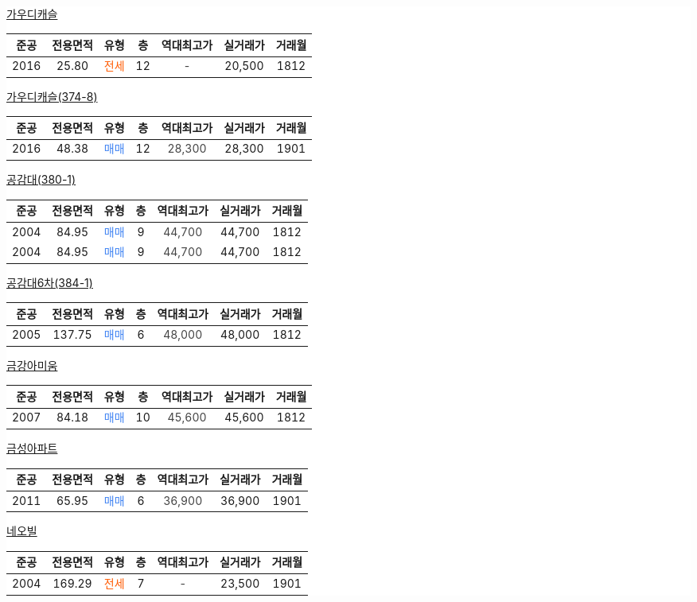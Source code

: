 [가우디캐슬](https://search.naver.com/search.naver?query=%EC%84%9C%EC%9A%B8%ED%8A%B9%EB%B3%84%EC%8B%9C+%EB%8F%99%EB%8C%80%EB%AC%B8%EA%B5%AC+%EC%9E%A5%EC%95%88%EB%8F%99+%EA%B0%80%EC%9A%B0%EB%94%94%EC%BA%90%EC%8A%AC)

|준공|전용면적|유형|층|역대최고가|실거래가|거래월|
|:---:|:---:|:---:|:---:|:---:|:---:|:---:|
|2016|25.80|<span style="color:#ff5a00">전세</span>|12|<span style="color:#444444">-</span>|20,500|1812|

[가우디캐슬(374-8)](https://search.naver.com/search.naver?query=%EC%84%9C%EC%9A%B8%ED%8A%B9%EB%B3%84%EC%8B%9C+%EB%8F%99%EB%8C%80%EB%AC%B8%EA%B5%AC+%EC%9E%A5%EC%95%88%EB%8F%99+%EA%B0%80%EC%9A%B0%EB%94%94%EC%BA%90%EC%8A%AC%28374-8%29)

|준공|전용면적|유형|층|역대최고가|실거래가|거래월|
|:---:|:---:|:---:|:---:|:---:|:---:|:---:|
|2016|48.38|<span style="color:#4285f3">매매</span>|12|<span style="color:#444444">28,300</span>|28,300|1901|

[공감대(380-1)](https://search.naver.com/search.naver?query=%EC%84%9C%EC%9A%B8%ED%8A%B9%EB%B3%84%EC%8B%9C+%EB%8F%99%EB%8C%80%EB%AC%B8%EA%B5%AC+%EC%9E%A5%EC%95%88%EB%8F%99+%EA%B3%B5%EA%B0%90%EB%8C%80%28380-1%29)

|준공|전용면적|유형|층|역대최고가|실거래가|거래월|
|:---:|:---:|:---:|:---:|:---:|:---:|:---:|
|2004|84.95|<span style="color:#4285f3">매매</span>|9|<span style="color:#444444">44,700</span>|44,700|1812|
|2004|84.95|<span style="color:#4285f3">매매</span>|9|<span style="color:#444444">44,700</span>|44,700|1812|

[공감대6차(384-1)](https://search.naver.com/search.naver?query=%EC%84%9C%EC%9A%B8%ED%8A%B9%EB%B3%84%EC%8B%9C+%EB%8F%99%EB%8C%80%EB%AC%B8%EA%B5%AC+%EC%9E%A5%EC%95%88%EB%8F%99+%EA%B3%B5%EA%B0%90%EB%8C%806%EC%B0%A8%28384-1%29)

|준공|전용면적|유형|층|역대최고가|실거래가|거래월|
|:---:|:---:|:---:|:---:|:---:|:---:|:---:|
|2005|137.75|<span style="color:#4285f3">매매</span>|6|<span style="color:#444444">48,000</span>|48,000|1812|

[금강아미움](https://search.naver.com/search.naver?query=%EC%84%9C%EC%9A%B8%ED%8A%B9%EB%B3%84%EC%8B%9C+%EB%8F%99%EB%8C%80%EB%AC%B8%EA%B5%AC+%EC%9E%A5%EC%95%88%EB%8F%99+%EA%B8%88%EA%B0%95%EC%95%84%EB%AF%B8%EC%9B%80)

|준공|전용면적|유형|층|역대최고가|실거래가|거래월|
|:---:|:---:|:---:|:---:|:---:|:---:|:---:|
|2007|84.18|<span style="color:#4285f3">매매</span>|10|<span style="color:#444444">45,600</span>|45,600|1812|

[금성아파트](https://search.naver.com/search.naver?query=%EC%84%9C%EC%9A%B8%ED%8A%B9%EB%B3%84%EC%8B%9C+%EB%8F%99%EB%8C%80%EB%AC%B8%EA%B5%AC+%EC%9E%A5%EC%95%88%EB%8F%99+%EA%B8%88%EC%84%B1%EC%95%84%ED%8C%8C%ED%8A%B8)

|준공|전용면적|유형|층|역대최고가|실거래가|거래월|
|:---:|:---:|:---:|:---:|:---:|:---:|:---:|
|2011|65.95|<span style="color:#4285f3">매매</span>|6|<span style="color:#444444">36,900</span>|36,900|1901|

[네오빌](https://search.naver.com/search.naver?query=%EC%84%9C%EC%9A%B8%ED%8A%B9%EB%B3%84%EC%8B%9C+%EB%8F%99%EB%8C%80%EB%AC%B8%EA%B5%AC+%EC%9E%A5%EC%95%88%EB%8F%99+%EB%84%A4%EC%98%A4%EB%B9%8C)

|준공|전용면적|유형|층|역대최고가|실거래가|거래월|
|:---:|:---:|:---:|:---:|:---:|:---:|:---:|
|2004|169.29|<span style="color:#ff5a00">전세</span>|7|<span style="color:#444444">-</span>|23,500|1901|

